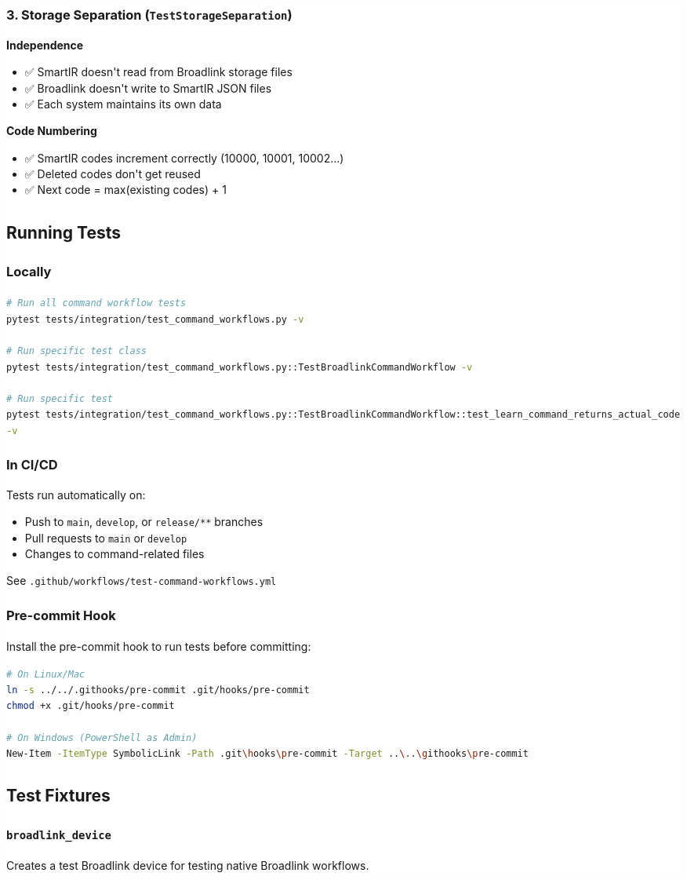 ### 3. Storage Separation (`TestStorageSeparation`)

**Independence**
- ✅ SmartIR doesn't read from Broadlink storage files
- ✅ Broadlink doesn't write to SmartIR JSON files
- ✅ Each system maintains its own data

**Code Numbering**
- ✅ SmartIR codes increment correctly (10000, 10001, 10002...)
- ✅ Deleted codes don't get reused
- ✅ Next code = max(existing codes) + 1

## Running Tests

### Locally

```bash
# Run all command workflow tests
pytest tests/integration/test_command_workflows.py -v

# Run specific test class
pytest tests/integration/test_command_workflows.py::TestBroadlinkCommandWorkflow -v

# Run specific test
pytest tests/integration/test_command_workflows.py::TestBroadlinkCommandWorkflow::test_learn_command_returns_actual_code -v
```

### In CI/CD

Tests run automatically on:
- Push to `main`, `develop`, or `release/**` branches
- Pull requests to `main` or `develop`
- Changes to command-related files

See `.github/workflows/test-command-workflows.yml`

### Pre-commit Hook

Install the pre-commit hook to run tests before committing:

```bash
# On Linux/Mac
ln -s ../../.githooks/pre-commit .git/hooks/pre-commit
chmod +x .git/hooks/pre-commit

# On Windows (PowerShell as Admin)
New-Item -ItemType SymbolicLink -Path .git\hooks\pre-commit -Target ..\..\githooks\pre-commit
```

## Test Fixtures

### `broadlink_device`
Creates a test Broadlink device for testing native Broadlink workflows.

